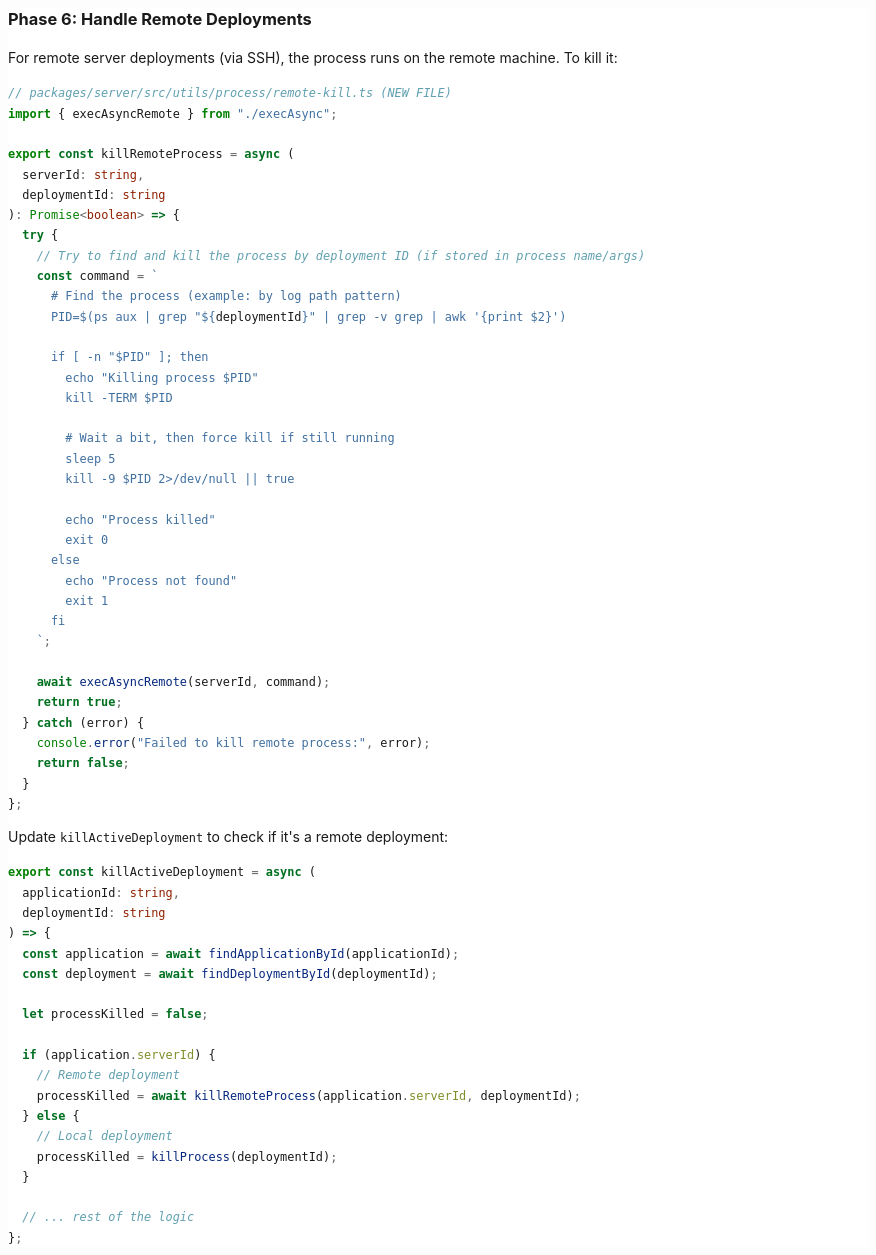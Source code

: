 ### Phase 6: Handle Remote Deployments

For remote server deployments (via SSH), the process runs on the remote machine. To kill it:

```typescript
// packages/server/src/utils/process/remote-kill.ts (NEW FILE)
import { execAsyncRemote } from "./execAsync";

export const killRemoteProcess = async (
  serverId: string,
  deploymentId: string
): Promise<boolean> => {
  try {
    // Try to find and kill the process by deployment ID (if stored in process name/args)
    const command = `
      # Find the process (example: by log path pattern)
      PID=$(ps aux | grep "${deploymentId}" | grep -v grep | awk '{print $2}')
      
      if [ -n "$PID" ]; then
        echo "Killing process $PID"
        kill -TERM $PID
        
        # Wait a bit, then force kill if still running
        sleep 5
        kill -9 $PID 2>/dev/null || true
        
        echo "Process killed"
        exit 0
      else
        echo "Process not found"
        exit 1
      fi
    `;
    
    await execAsyncRemote(serverId, command);
    return true;
  } catch (error) {
    console.error("Failed to kill remote process:", error);
    return false;
  }
};
```

Update `killActiveDeployment` to check if it's a remote deployment:

```typescript
export const killActiveDeployment = async (
  applicationId: string, 
  deploymentId: string
) => {
  const application = await findApplicationById(applicationId);
  const deployment = await findDeploymentById(deploymentId);
  
  let processKilled = false;
  
  if (application.serverId) {
    // Remote deployment
    processKilled = await killRemoteProcess(application.serverId, deploymentId);
  } else {
    // Local deployment
    processKilled = killProcess(deploymentId);
  }
  
  // ... rest of the logic
};
```